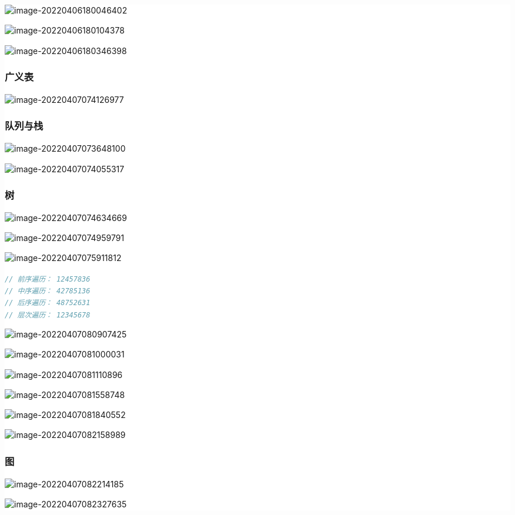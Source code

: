 ![image-20220406180046402](https://raw.githubusercontent.com/ximingx/Figurebed/master/imgs/202204061800476.png)

![image-20220406180104378](https://raw.githubusercontent.com/ximingx/Figurebed/master/imgs/202204061801465.png)

![image-20220406180346398](https://raw.githubusercontent.com/ximingx/Figurebed/master/imgs/202204061803488.png)

### 广义表

![image-20220407074126977](https://raw.githubusercontent.com/ximingx/Figurebed/master/img/202204070741043.png)

### 队列与栈

![image-20220407073648100](https://raw.githubusercontent.com/ximingx/Figurebed/master/img/202204070736260.png)

![image-20220407074055317](https://raw.githubusercontent.com/ximingx/Figurebed/master/img/202204070740360.png)

### 树

![image-20220407074634669](https://raw.githubusercontent.com/ximingx/Figurebed/master/img/202204070746738.png)

![image-20220407074959791](https://raw.githubusercontent.com/ximingx/Figurebed/master/img/202204070750263.png)

![image-20220407075911812](https://raw.githubusercontent.com/ximingx/Figurebed/master/img/202204070759909.png)

```js
// 前序遍历： 12457836
// 中序遍历： 42785136
// 后序遍历： 48752631
// 层次遍历： 12345678
```

![image-20220407080907425](https://raw.githubusercontent.com/ximingx/Figurebed/master/img/202204070809484.png)

![image-20220407081000031](https://raw.githubusercontent.com/ximingx/Figurebed/master/img/202204070810080.png)

![image-20220407081110896](https://raw.githubusercontent.com/ximingx/Figurebed/master/img/202204070811969.png)

![image-20220407081558748](https://raw.githubusercontent.com/ximingx/Figurebed/master/img/202204070816341.png)

![image-20220407081840552](https://raw.githubusercontent.com/ximingx/Figurebed/master/img/202204070818641.png)

![image-20220407082158989](https://raw.githubusercontent.com/ximingx/Figurebed/master/img/202204070821069.png)

### 图

![image-20220407082214185](https://raw.githubusercontent.com/ximingx/Figurebed/master/img/202204070822232.png)

![image-20220407082327635](https://raw.githubusercontent.com/ximingx/Figurebed/master/img/202204070824352.png)
